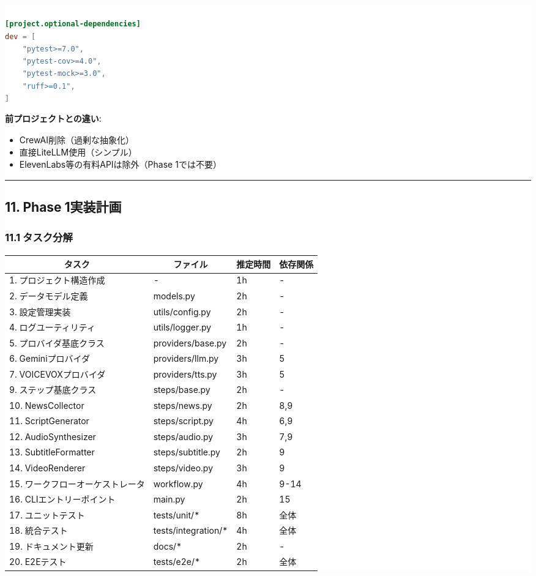 ```toml

[project.optional-dependencies]
dev = [
    "pytest>=7.0",
    "pytest-cov>=4.0",
    "pytest-mock>=3.0",
    "ruff>=0.1",
]
```

**前プロジェクトとの違い**:
- CrewAI削除（過剰な抽象化）
- 直接LiteLLM使用（シンプル）
- ElevenLabs等の有料APIは除外（Phase 1では不要）

---

## 11. Phase 1実装計画

### 11.1 タスク分解

| タスク | ファイル | 推定時間 | 依存関係 |
|--------|---------|---------|---------|
| 1. プロジェクト構造作成 | - | 1h | - |
| 2. データモデル定義 | models.py | 2h | - |
| 3. 設定管理実装 | utils/config.py | 2h | - |
| 4. ログユーティリティ | utils/logger.py | 1h | - |
| 5. プロバイダ基底クラス | providers/base.py | 2h | - |
| 6. Geminiプロバイダ | providers/llm.py | 3h | 5 |
| 7. VOICEVOXプロバイダ | providers/tts.py | 3h | 5 |
| 9. ステップ基底クラス | steps/base.py | 2h | - |
| 10. NewsCollector | steps/news.py | 2h | 8,9 |
| 11. ScriptGenerator | steps/script.py | 4h | 6,9 |
| 12. AudioSynthesizer | steps/audio.py | 3h | 7,9 |
| 13. SubtitleFormatter | steps/subtitle.py | 2h | 9 |
| 14. VideoRenderer | steps/video.py | 3h | 9 |
| 15. ワークフローオーケストレータ | workflow.py | 4h | 9-14 |
| 16. CLIエントリーポイント | main.py | 2h | 15 |
| 17. ユニットテスト | tests/unit/* | 8h | 全体 |
| 18. 統合テスト | tests/integration/* | 4h | 全体 |
| 19. ドキュメント更新 | docs/* | 2h | - |
| 20. E2Eテスト | tests/e2e/* | 2h | 全体 |
